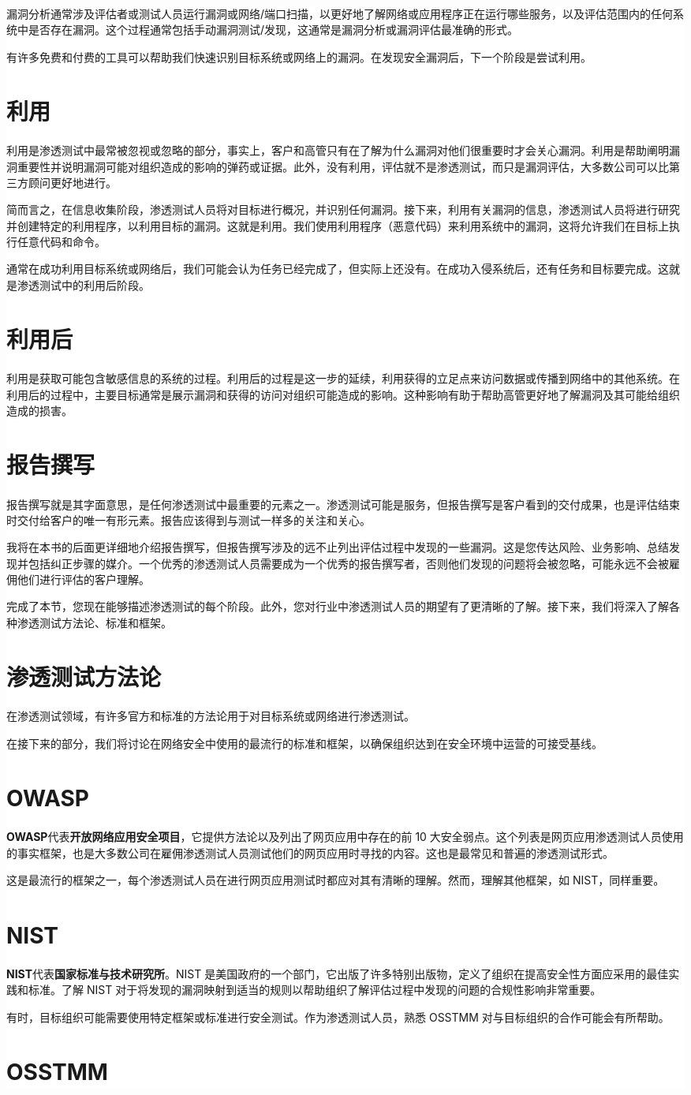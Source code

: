 漏洞分析通常涉及评估者或测试人员运行漏洞或网络/端口扫描，以更好地了解网络或应用程序正在运行哪些服务，以及评估范围内的任何系统中是否存在漏洞。这个过程通常包括手动漏洞测试/发现，这通常是漏洞分析或漏洞评估最准确的形式。

有许多免费和付费的工具可以帮助我们快速识别目标系统或网络上的漏洞。在发现安全漏洞后，下一个阶段是尝试利用。

# 利用

利用是渗透测试中最常被忽视或忽略的部分，事实上，客户和高管只有在了解为什么漏洞对他们很重要时才会关心漏洞。利用是帮助阐明漏洞重要性并说明漏洞可能对组织造成的影响的弹药或证据。此外，没有利用，评估就不是渗透测试，而只是漏洞评估，大多数公司可以比第三方顾问更好地进行。

简而言之，在信息收集阶段，渗透测试人员将对目标进行概况，并识别任何漏洞。接下来，利用有关漏洞的信息，渗透测试人员将进行研究并创建特定的利用程序，以利用目标的漏洞。这就是利用。我们使用利用程序（恶意代码）来利用系统中的漏洞，这将允许我们在目标上执行任意代码和命令。

通常在成功利用目标系统或网络后，我们可能会认为任务已经完成了，但实际上还没有。在成功入侵系统后，还有任务和目标要完成。这就是渗透测试中的利用后阶段。

# 利用后

利用是获取可能包含敏感信息的系统的过程。利用后的过程是这一步的延续，利用获得的立足点来访问数据或传播到网络中的其他系统。在利用后的过程中，主要目标通常是展示漏洞和获得的访问对组织可能造成的影响。这种影响有助于帮助高管更好地了解漏洞及其可能给组织造成的损害。

# 报告撰写

报告撰写就是其字面意思，是任何渗透测试中最重要的元素之一。渗透测试可能是服务，但报告撰写是客户看到的交付成果，也是评估结束时交付给客户的唯一有形元素。报告应该得到与测试一样多的关注和关心。

我将在本书的后面更详细地介绍报告撰写，但报告撰写涉及的远不止列出评估过程中发现的一些漏洞。这是您传达风险、业务影响、总结发现并包括纠正步骤的媒介。一个优秀的渗透测试人员需要成为一个优秀的报告撰写者，否则他们发现的问题将会被忽略，可能永远不会被雇佣他们进行评估的客户理解。

完成了本节，您现在能够描述渗透测试的每个阶段。此外，您对行业中渗透测试人员的期望有了更清晰的了解。接下来，我们将深入了解各种渗透测试方法论、标准和框架。

# 渗透测试方法论

在渗透测试领域，有许多官方和标准的方法论用于对目标系统或网络进行渗透测试。

在接下来的部分，我们将讨论在网络安全中使用的最流行的标准和框架，以确保组织达到在安全环境中运营的可接受基线。

# OWASP

**OWASP**代表**开放网络应用安全项目**，它提供方法论以及列出了网页应用中存在的前 10 大安全弱点。这个列表是网页应用渗透测试人员使用的事实框架，也是大多数公司在雇佣渗透测试人员测试他们的网页应用时寻找的内容。这也是最常见和普遍的渗透测试形式。

这是最流行的框架之一，每个渗透测试人员在进行网页应用测试时都应对其有清晰的理解。然而，理解其他框架，如 NIST，同样重要。

# NIST

**NIST**代表**国家标准与技术研究所**。NIST 是美国政府的一个部门，它出版了许多特别出版物，定义了组织在提高安全性方面应采用的最佳实践和标准。了解 NIST 对于将发现的漏洞映射到适当的规则以帮助组织了解评估过程中发现的问题的合规性影响非常重要。

有时，目标组织可能需要使用特定框架或标准进行安全测试。作为渗透测试人员，熟悉 OSSTMM 对与目标组织的合作可能会有所帮助。

# OSSTMM
